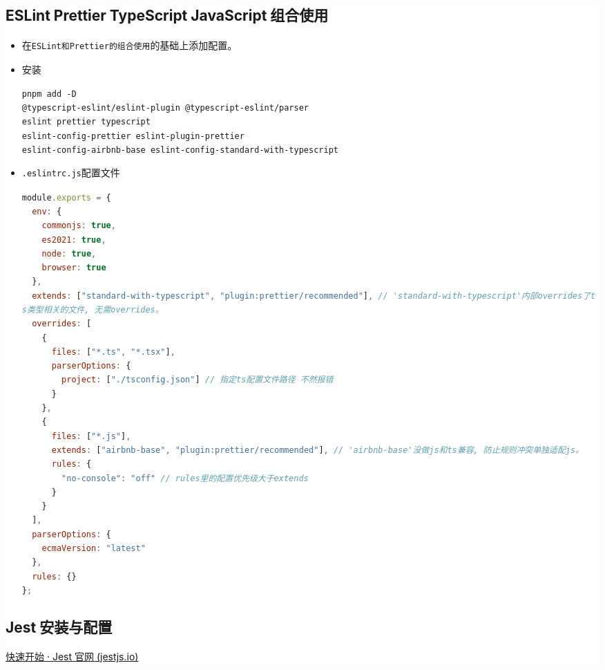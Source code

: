 ## ESLint Prettier TypeScript JavaScript 组合使用

- 在`ESLint和Prettier的组合使用`的基础上添加配置。

- 安装

  ```
  pnpm add -D
  @typescript-eslint/eslint-plugin @typescript-eslint/parser
  eslint prettier typescript
  eslint-config-prettier eslint-plugin-prettier
  eslint-config-airbnb-base eslint-config-standard-with-typescript
  ```

- `.eslintrc.js`配置文件

  ```javascript
  module.exports = {
    env: {
      commonjs: true,
      es2021: true,
      node: true,
      browser: true
    },
    extends: ["standard-with-typescript", "plugin:prettier/recommended"], // 'standard-with-typescript'内部overrides了ts类型相关的文件, 无需overrides。
    overrides: [
      {
        files: ["*.ts", "*.tsx"],
        parserOptions: {
          project: ["./tsconfig.json"] // 指定ts配置文件路径 不然报错
        }
      },
      {
        files: ["*.js"],
        extends: ["airbnb-base", "plugin:prettier/recommended"], // 'airbnb-base'没做js和ts兼容, 防止规则冲突单独适配js。
        rules: {
          "no-console": "off" // rules里的配置优先级大于extends
        }
      }
    ],
    parserOptions: {
      ecmaVersion: "latest"
    },
    rules: {}
  };
  ```

## Jest 安装与配置

[快速开始 · Jest 官网 (jestjs.io)](https://jestjs.io/zh-Hans/docs/getting-started)
